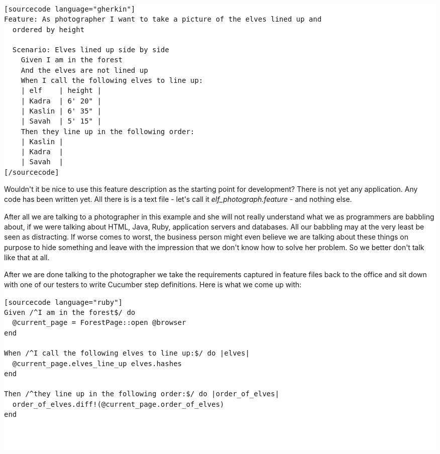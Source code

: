 <pre>
[sourcecode language="gherkin"]
Feature: As photographer I want to take a picture of the elves lined up and
  ordered by height

  Scenario: Elves lined up side by side
    Given I am in the forest
    And the elves are not lined up
    When I call the following elves to line up:
    | elf    | height |
    | Kadra  | 6' 20&quot; |
    | Kaslin | 6' 35&quot; |
    | Savah  | 5' 15&quot; |
    Then they line up in the following order:
    | Kaslin |
    | Kadra  |
    | Savah  |
[/sourcecode]
</pre>
<p></p>
<p>Wouldn't it be nice to use this feature description as the starting point for development? There is not yet any application. Any code has been written yet. All there is is a text file - let's call it <em>elf_photograph.feature</em> - and nothing else.</p>

<p>After all we are talking to a photographer in this example and she will not really understand what we as programmers are babbling about, if we were talking about HTML, Java, Ruby, application servers and databases. All our babbling may at the very least be seen as distracting. If worse comes to worst, the business person might even believe we are talking about these things on purpose to hide something and leave with the impression that we don't know how to solve her problem. So we better don't talk like that at all.</p>

<p>After we are done talking to the photographer we take the requirements captured in feature files back to the office and sit down with one of our testers to write Cucumber step definitions. Here is what we come up with:</p>

<pre>
[sourcecode language="ruby"]
Given /^I am in the forest$/ do
  @current_page = ForestPage::open @browser
end

When /^I call the following elves to line up:$/ do |elves|
  @current_page.elves_line_up elves.hashes
end

Then /^they line up in the following order:$/ do |order_of_elves|
  order_of_elves.diff!(@current_page.order_of_elves)
end
